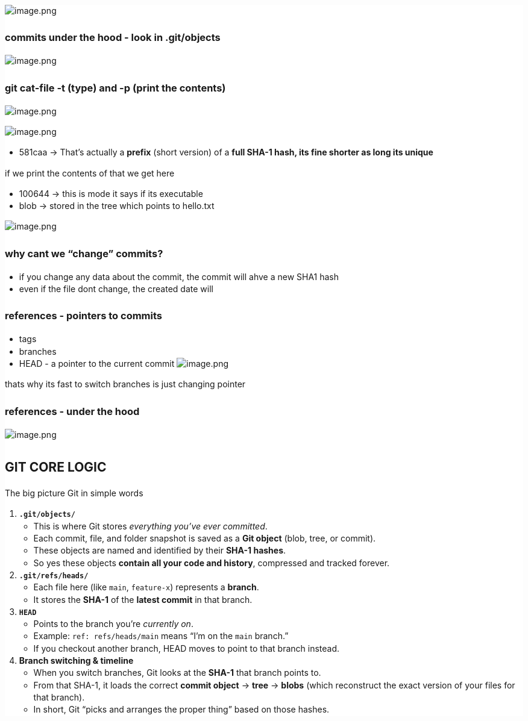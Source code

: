 ![image.png](./README/10.png)

### commits under the hood - look in .git/objects

![image.png](./README/11.png)

### git cat-file -t (type) and -p (print the contents)

![image.png](./README/12.png)

![image.png](./README/13.png)

- 581caa → That’s actually a **prefix** (short version) of a **full SHA-1 hash, its fine shorter as long its unique**

if we print the contents of that we get here

- 100644 → this is mode it says if its executable
- blob → stored in the tree which points to hello.txt

![image.png](./README/15.png)

### why cant we “change” commits?

- if you change any data about the commit, the commit will ahve a new SHA1 hash
- even if the file dont change, the created date will

### references - pointers to commits

- tags
- branches
- HEAD - a pointer to the current commit
  ![image.png](./README/16.png)

thats why its fast to switch branches is just changing pointer

### references - under the hood

![image.png](./README/17.png)

## GIT CORE LOGIC

The big picture Git in simple words

1. **`.git/objects/`**
   - This is where Git stores _everything you’ve ever committed_.
   - Each commit, file, and folder snapshot is saved as a **Git object** (blob, tree, or commit).
   - These objects are named and identified by their **SHA-1 hashes**.
   - So yes these objects **contain all your code and history**, compressed and tracked forever.
2. **`.git/refs/heads/`**
   - Each file here (like `main`, `feature-x`) represents a **branch**.
   - It stores the **SHA-1** of the **latest commit** in that branch.
3. **`HEAD`**
   - Points to the branch you’re _currently on_.
   - Example: `ref: refs/heads/main` means “I’m on the `main` branch.”
   - If you checkout another branch, HEAD moves to point to that branch instead.
4. **Branch switching & timeline**
   - When you switch branches, Git looks at the **SHA-1** that branch points to.
   - From that SHA-1, it loads the correct **commit object** → **tree** → **blobs**
     (which reconstruct the exact version of your files for that branch).
   - In short, Git “picks and arranges the proper thing” based on those hashes.
